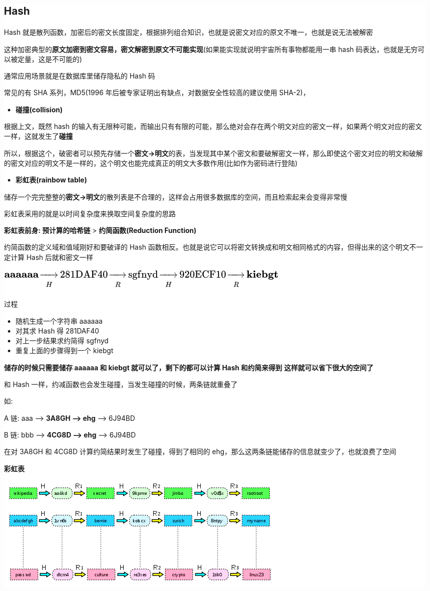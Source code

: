 ## Hash

Hash 就是散列函数，加密后的密文长度固定，根据排列组合知识，也就是说密文对应的原文不唯一，也就是说无法被解密

这种加密典型的**原文加密到密文容易，密文解密到原文不可能实现**(如果能实现就说明宇宙所有事物都能用一串 hash 码表达，也就是无穷可以被定量，这是不可能的)

通常应用场景就是在数据库里储存隐私的 Hash 码

常见的有 SHA 系列，MD5(1996 年后被专家证明出有缺点，对数据安全性较高的建议使用 SHA-2)，

- **碰撞(collision)**

根据上文，既然 hash 的输入有无限种可能，而输出只有有限的可能，那么绝对会存在两个明文对应的密文一样，如果两个明文对应的密文一样，这就发生了**碰撞**

所以，根据这个，破密者可以预先存储一个**密文->明文**的表，当发现其中某个密文和要破解密文一样，那么即使这个密文对应的明文和破解的密文对应的明文不是一样的，这个明文也能完成真正的明文大多数作用(比如作为密码进行登陆)

- **彩虹表(rainbow table)**

储存一个完完整整的**密文->明文**的散列表是不合理的，这样会占用很多数据库的空间，而且检索起来会变得非常慢

彩虹表采用的就是以时间复杂度来换取空间复杂度的思路

**彩虹表前身: 预计算的哈希链** > **约简函数(Reduction Function)**

约简函数的定义域和值域刚好和要破译的 Hash 函数相反。也就是说它可以将密文转换成和明文相同格式的内容，但得出来的这个明文不一定计算 Hash 后就和密文一样

![](reduction_fn.png)

过程

- 随机生成一个字符串 aaaaaa
- 对其求 Hash 得 281DAF40
- 对上一步结果求约简得 sgfnyd
- 重复上面的步骤得到一个 kiebgt


**储存的时候只需要储存 aaaaaa 和 kiebgt 就可以了，剩下的都可以计算 Hash 和约简来得到** **这样就可以省下很大的空间了**

和 Hash 一样，约减函数也会发生碰撞，当发生碰撞的时候，两条链就重叠了

如:

A 链: aaa --> **3A8GH --> ehg** --> 6J94BD
 
B 链: bbb --> **4CG8D --> ehg** --> 6J94BD
 
在对 3A8GH 和 4CG8D 计算约简结果时发生了碰撞，得到了相同的 ehg，那么这两条链能储存的信息就变少了，也就浪费了空间

**彩虹表**

![](rainbow_table.png)
